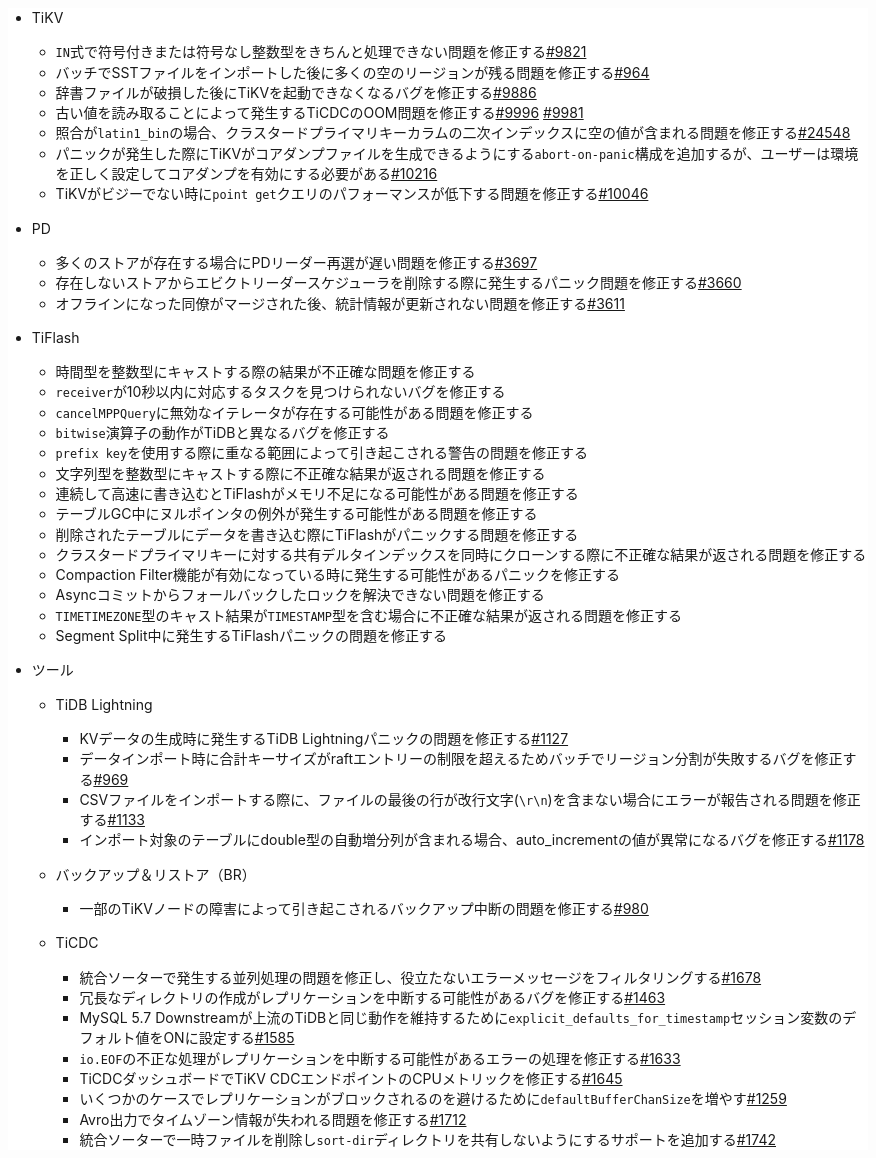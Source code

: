 + TiKV

    - `IN`式で符号付きまたは符号なし整数型をきちんと処理できない問題を修正する[#9821](https://github.com/tikv/tikv/issues/9821)
    - バッチでSSTファイルをインポートした後に多くの空のリージョンが残る問題を修正する[#964](https://github.com/pingcap/br/issues/964)
    - 辞書ファイルが破損した後にTiKVを起動できなくなるバグを修正する[#9886](https://github.com/tikv/tikv/issues/9886)
    - 古い値を読み取ることによって発生するTiCDCのOOM問題を修正する[#9996](https://github.com/tikv/tikv/issues/9996) [#9981](https://github.com/tikv/tikv/issues/9981)
    - 照合が`latin1_bin`の場合、クラスタードプライマリキーカラムの二次インデックスに空の値が含まれる問題を修正する[#24548](https://github.com/pingcap/tidb/issues/24548)
    - パニックが発生した際にTiKVがコアダンプファイルを生成できるようにする`abort-on-panic`構成を追加するが、ユーザーは環境を正しく設定してコアダンプを有効にする必要がある[#10216](https://github.com/tikv/tikv/pull/10216)
    - TiKVがビジーでない時に`point get`クエリのパフォーマンスが低下する問題を修正する[#10046](https://github.com/tikv/tikv/issues/10046)

+ PD

    - 多くのストアが存在する場合にPDリーダー再選が遅い問題を修正する[#3697](https://github.com/tikv/pd/issues/3697)
    - 存在しないストアからエビクトリーダースケジューラを削除する際に発生するパニック問題を修正する[#3660](https://github.com/tikv/pd/issues/3660)
    - オフラインになった同僚がマージされた後、統計情報が更新されない問題を修正する[#3611](https://github.com/tikv/pd/issues/3611)

+ TiFlash

    - 時間型を整数型にキャストする際の結果が不正確な問題を修正する
    - `receiver`が10秒以内に対応するタスクを見つけられないバグを修正する
    - `cancelMPPQuery`に無効なイテレータが存在する可能性がある問題を修正する
    - `bitwise`演算子の動作がTiDBと異なるバグを修正する
    - `prefix key`を使用する際に重なる範囲によって引き起こされる警告の問題を修正する
    - 文字列型を整数型にキャストする際に不正確な結果が返される問題を修正する
    - 連続して高速に書き込むとTiFlashがメモリ不足になる可能性がある問題を修正する
    - テーブルGC中にヌルポインタの例外が発生する可能性がある問題を修正する
    - 削除されたテーブルにデータを書き込む際にTiFlashがパニックする問題を修正する
    - クラスタードプライマリキーに対する共有デルタインデックスを同時にクローンする際に不正確な結果が返される問題を修正する
    - Compaction Filter機能が有効になっている時に発生する可能性があるパニックを修正する
    - Asyncコミットからフォールバックしたロックを解決できない問題を修正する
    - `TIMETIMEZONE`型のキャスト結果が`TIMESTAMP`型を含む場合に不正確な結果が返される問題を修正する
    - Segment Split中に発生するTiFlashパニックの問題を修正する

+ ツール

    + TiDB Lightning

        - KVデータの生成時に発生するTiDB Lightningパニックの問題を修正する[#1127](https://github.com/pingcap/br/pull/1127)
        - データインポート時に合計キーサイズがraftエントリーの制限を超えるためバッチでリージョン分割が失敗するバグを修正する[#969](https://github.com/pingcap/br/issues/969)
        - CSVファイルをインポートする際に、ファイルの最後の行が改行文字(`\r\n`)を含まない場合にエラーが報告される問題を修正する[#1133](https://github.com/pingcap/br/issues/1133)
        - インポート対象のテーブルにdouble型の自動増分列が含まれる場合、auto_incrementの値が異常になるバグを修正する[#1178](https://github.com/pingcap/br/pull/1178)

    + バックアップ＆リストア（BR）
        - 一部のTiKVノードの障害によって引き起こされるバックアップ中断の問題を修正する[#980](https://github.com/pingcap/br/issues/980)

    + TiCDC

        - 統合ソーターで発生する並列処理の問題を修正し、役立たないエラーメッセージをフィルタリングする[#1678](https://github.com/pingcap/tiflow/pull/1678)
        - 冗長なディレクトリの作成がレプリケーションを中断する可能性があるバグを修正する[#1463](https://github.com/pingcap/tiflow/issues/1463)
        - MySQL 5.7 Downstreamが上流のTiDBと同じ動作を維持するために`explicit_defaults_for_timestamp`セッション変数のデフォルト値をONに設定する[#1585](https://github.com/pingcap/tiflow/issues/1585)
        - `io.EOF`の不正な処理がレプリケーションを中断する可能性があるエラーの処理を修正する[#1633](https://github.com/pingcap/tiflow/issues/1633)
        - TiCDCダッシュボードでTiKV CDCエンドポイントのCPUメトリックを修正する[#1645](https://github.com/pingcap/tiflow/pull/1645)
        - いくつかのケースでレプリケーションがブロックされるのを避けるために`defaultBufferChanSize`を増やす[#1259](https://github.com/pingcap/tiflow/issues/1259)
        - Avro出力でタイムゾーン情報が失われる問題を修正する[#1712](https://github.com/pingcap/tiflow/pull/1712)
        - 統合ソーターで一時ファイルを削除し`sort-dir`ディレクトリを共有しないようにするサポートを追加する[#1742](https://github.com/pingcap/tiflow/pull/1742)